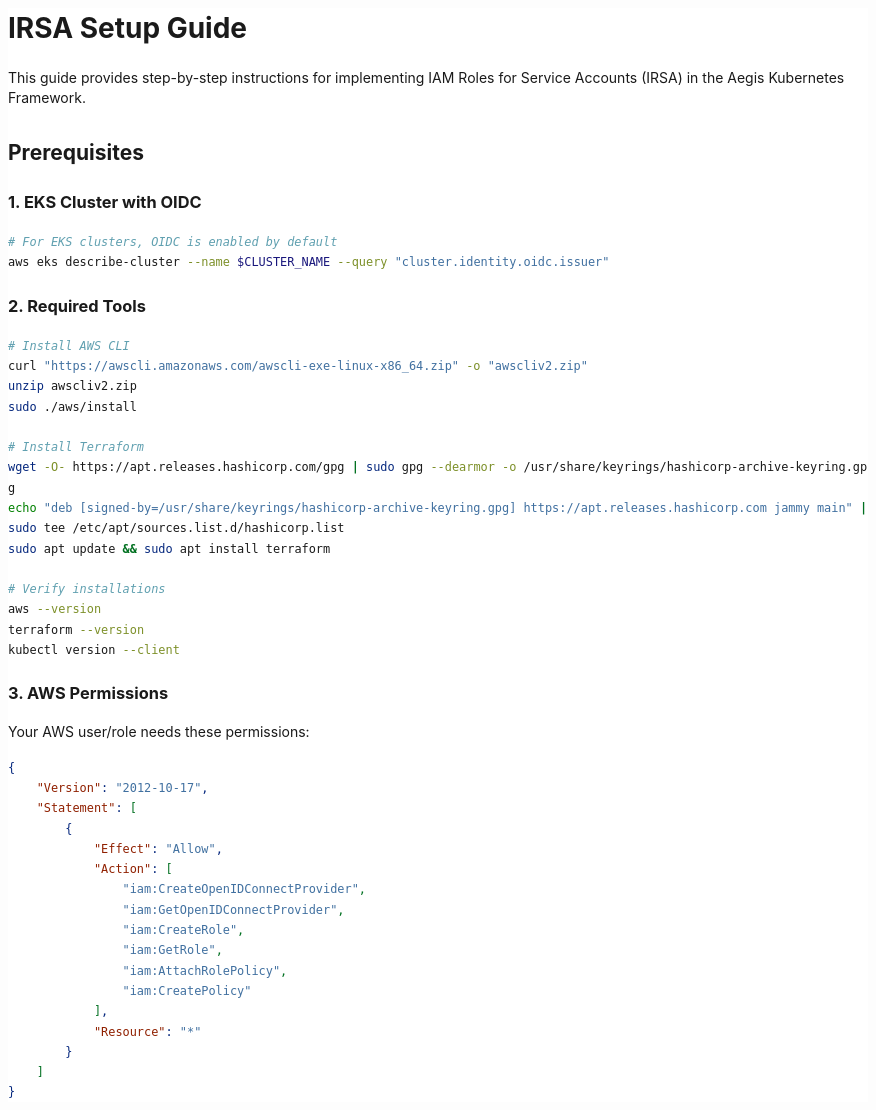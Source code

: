 # IRSA Setup Guide

This guide provides step-by-step instructions for implementing IAM Roles for Service Accounts (IRSA) in the Aegis Kubernetes Framework.

## Prerequisites

### 1. EKS Cluster with OIDC
```bash
# For EKS clusters, OIDC is enabled by default
aws eks describe-cluster --name $CLUSTER_NAME --query "cluster.identity.oidc.issuer"
```

### 2. Required Tools
```bash
# Install AWS CLI
curl "https://awscli.amazonaws.com/awscli-exe-linux-x86_64.zip" -o "awscliv2.zip"
unzip awscliv2.zip
sudo ./aws/install

# Install Terraform
wget -O- https://apt.releases.hashicorp.com/gpg | sudo gpg --dearmor -o /usr/share/keyrings/hashicorp-archive-keyring.gpg
echo "deb [signed-by=/usr/share/keyrings/hashicorp-archive-keyring.gpg] https://apt.releases.hashicorp.com jammy main" | sudo tee /etc/apt/sources.list.d/hashicorp.list
sudo apt update && sudo apt install terraform

# Verify installations
aws --version
terraform --version
kubectl version --client
```

### 3. AWS Permissions
Your AWS user/role needs these permissions:
```json
{
    "Version": "2012-10-17",
    "Statement": [
        {
            "Effect": "Allow",
            "Action": [
                "iam:CreateOpenIDConnectProvider",
                "iam:GetOpenIDConnectProvider",
                "iam:CreateRole",
                "iam:GetRole",
                "iam:AttachRolePolicy",
                "iam:CreatePolicy"
            ],
            "Resource": "*"
        }
    ]
}
```
